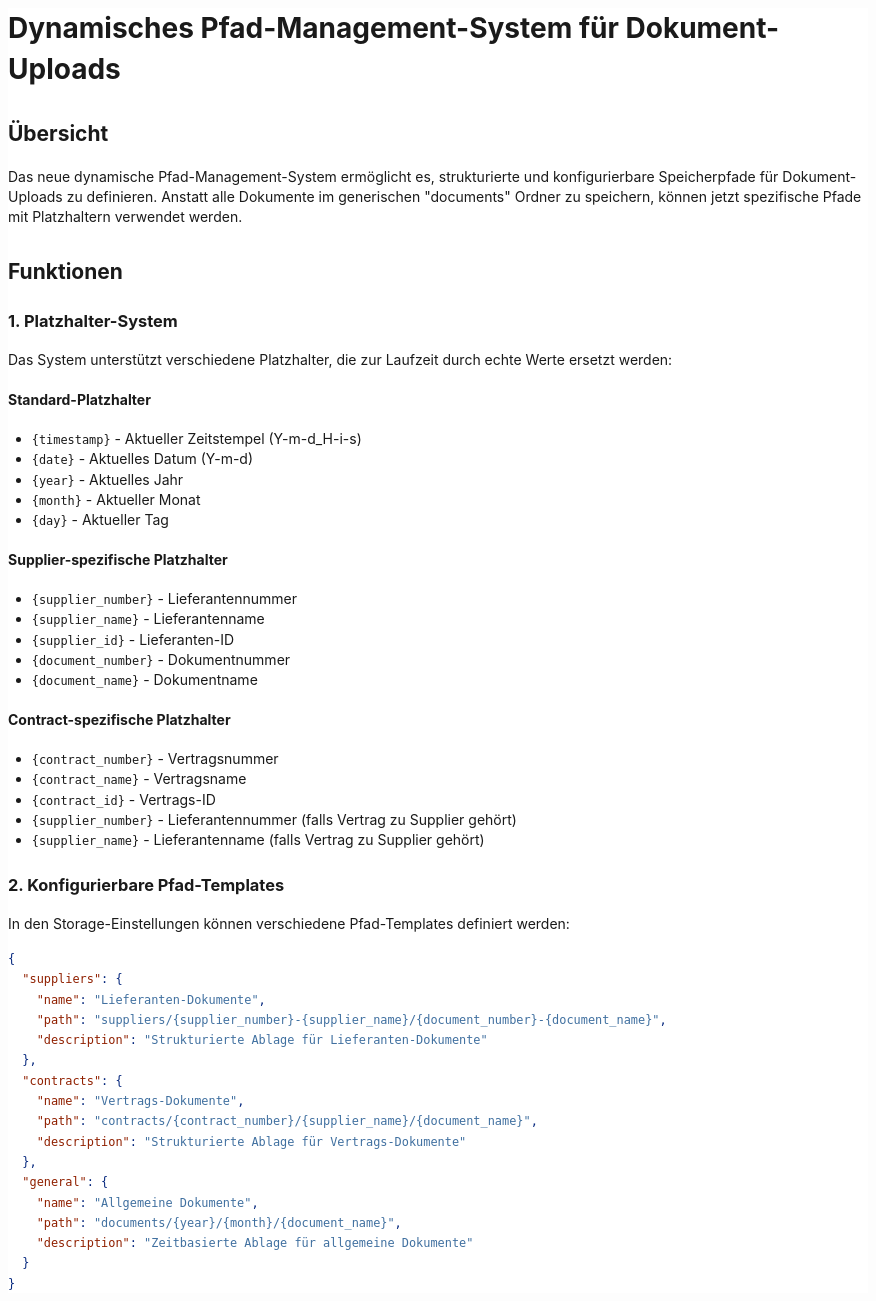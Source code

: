 # Dynamisches Pfad-Management-System für Dokument-Uploads

## Übersicht

Das neue dynamische Pfad-Management-System ermöglicht es, strukturierte und konfigurierbare Speicherpfade für Dokument-Uploads zu definieren. Anstatt alle Dokumente im generischen "documents" Ordner zu speichern, können jetzt spezifische Pfade mit Platzhaltern verwendet werden.

## Funktionen

### 1. Platzhalter-System

Das System unterstützt verschiedene Platzhalter, die zur Laufzeit durch echte Werte ersetzt werden:

#### Standard-Platzhalter
- `{timestamp}` - Aktueller Zeitstempel (Y-m-d_H-i-s)
- `{date}` - Aktuelles Datum (Y-m-d)
- `{year}` - Aktuelles Jahr
- `{month}` - Aktueller Monat
- `{day}` - Aktueller Tag

#### Supplier-spezifische Platzhalter
- `{supplier_number}` - Lieferantennummer
- `{supplier_name}` - Lieferantenname
- `{supplier_id}` - Lieferanten-ID
- `{document_number}` - Dokumentnummer
- `{document_name}` - Dokumentname

#### Contract-spezifische Platzhalter
- `{contract_number}` - Vertragsnummer
- `{contract_name}` - Vertragsname
- `{contract_id}` - Vertrags-ID
- `{supplier_number}` - Lieferantennummer (falls Vertrag zu Supplier gehört)
- `{supplier_name}` - Lieferantenname (falls Vertrag zu Supplier gehört)

### 2. Konfigurierbare Pfad-Templates

In den Storage-Einstellungen können verschiedene Pfad-Templates definiert werden:

```json
{
  "suppliers": {
    "name": "Lieferanten-Dokumente",
    "path": "suppliers/{supplier_number}-{supplier_name}/{document_number}-{document_name}",
    "description": "Strukturierte Ablage für Lieferanten-Dokumente"
  },
  "contracts": {
    "name": "Vertrags-Dokumente", 
    "path": "contracts/{contract_number}/{supplier_name}/{document_name}",
    "description": "Strukturierte Ablage für Vertrags-Dokumente"
  },
  "general": {
    "name": "Allgemeine Dokumente",
    "path": "documents/{year}/{month}/{document_name}",
    "description": "Zeitbasierte Ablage für allgemeine Dokumente"
  }
}
```
